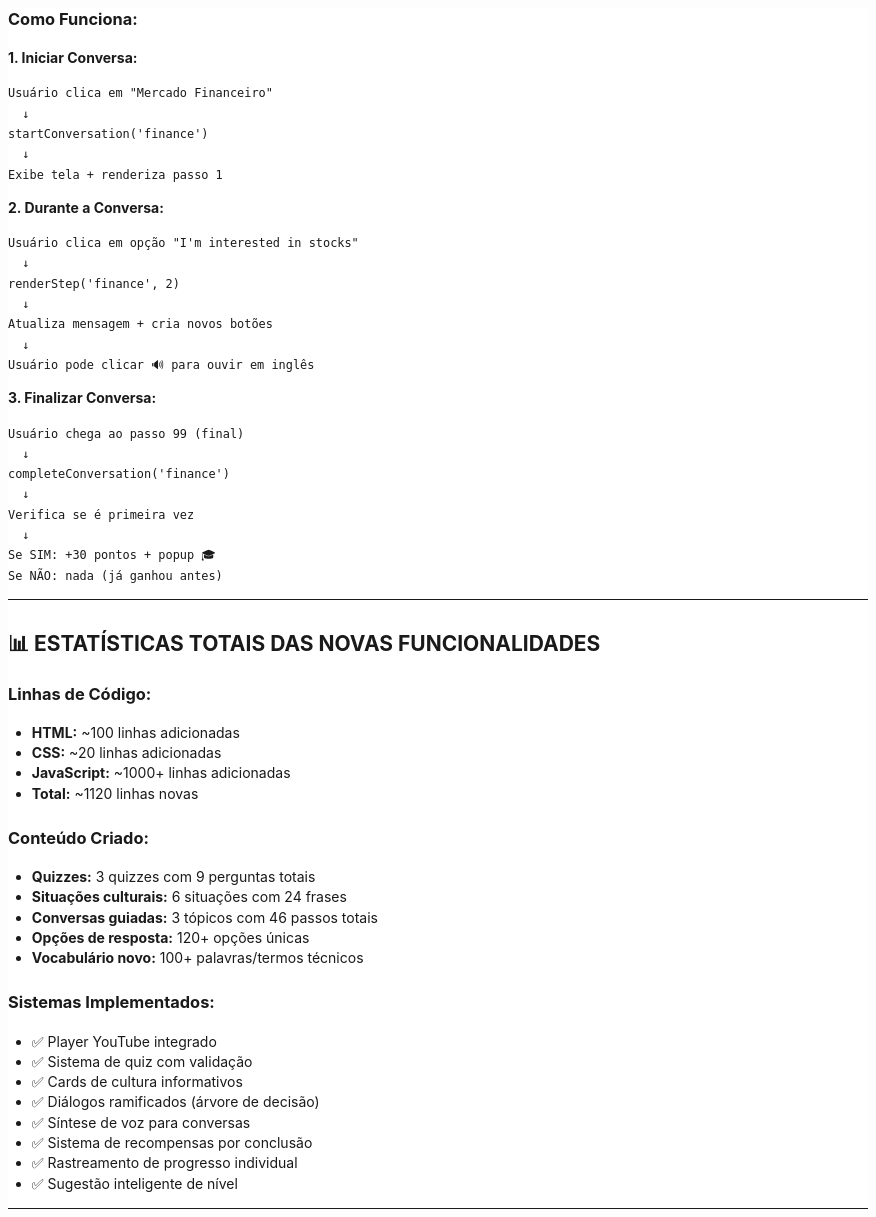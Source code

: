 ### Como Funciona:

**1. Iniciar Conversa:**
```
Usuário clica em "Mercado Financeiro"
  ↓
startConversation('finance')
  ↓
Exibe tela + renderiza passo 1
```

**2. Durante a Conversa:**
```
Usuário clica em opção "I'm interested in stocks"
  ↓
renderStep('finance', 2)
  ↓
Atualiza mensagem + cria novos botões
  ↓
Usuário pode clicar 🔊 para ouvir em inglês
```

**3. Finalizar Conversa:**
```
Usuário chega ao passo 99 (final)
  ↓
completeConversation('finance')
  ↓
Verifica se é primeira vez
  ↓
Se SIM: +30 pontos + popup 🎓
Se NÃO: nada (já ganhou antes)
```

---

## 📊 ESTATÍSTICAS TOTAIS DAS NOVAS FUNCIONALIDADES

### Linhas de Código:
- **HTML:** ~100 linhas adicionadas
- **CSS:** ~20 linhas adicionadas
- **JavaScript:** ~1000+ linhas adicionadas
- **Total:** ~1120 linhas novas

### Conteúdo Criado:
- **Quizzes:** 3 quizzes com 9 perguntas totais
- **Situações culturais:** 6 situações com 24 frases
- **Conversas guiadas:** 3 tópicos com 46 passos totais
- **Opções de resposta:** 120+ opções únicas
- **Vocabulário novo:** 100+ palavras/termos técnicos

### Sistemas Implementados:
- ✅ Player YouTube integrado
- ✅ Sistema de quiz com validação
- ✅ Cards de cultura informativos
- ✅ Diálogos ramificados (árvore de decisão)
- ✅ Síntese de voz para conversas
- ✅ Sistema de recompensas por conclusão
- ✅ Rastreamento de progresso individual
- ✅ Sugestão inteligente de nível

---